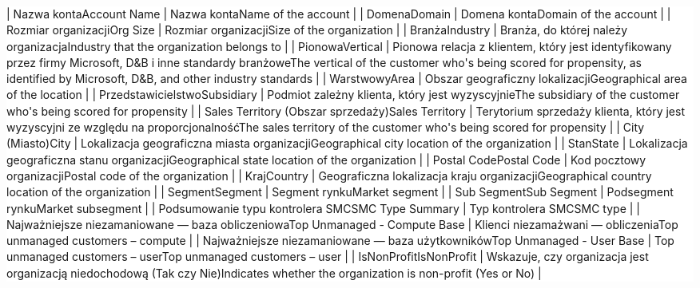 | <span data-ttu-id="ddde2-597">Nazwa konta</span><span class="sxs-lookup"><span data-stu-id="ddde2-597">Account Name</span></span> | <span data-ttu-id="ddde2-598">Nazwa konta</span><span class="sxs-lookup"><span data-stu-id="ddde2-598">Name of the account</span></span> | 
| <span data-ttu-id="ddde2-599">Domena</span><span class="sxs-lookup"><span data-stu-id="ddde2-599">Domain</span></span> | <span data-ttu-id="ddde2-600">Domena konta</span><span class="sxs-lookup"><span data-stu-id="ddde2-600">Domain of the account</span></span> | 
| <span data-ttu-id="ddde2-601">Rozmiar organizacji</span><span class="sxs-lookup"><span data-stu-id="ddde2-601">Org Size</span></span> | <span data-ttu-id="ddde2-602">Rozmiar organizacji</span><span class="sxs-lookup"><span data-stu-id="ddde2-602">Size of the organization</span></span> | 
| <span data-ttu-id="ddde2-603">Branża</span><span class="sxs-lookup"><span data-stu-id="ddde2-603">Industry</span></span> | <span data-ttu-id="ddde2-604">Branża, do której należy organizacja</span><span class="sxs-lookup"><span data-stu-id="ddde2-604">Industry that the organization belongs to</span></span> | 
| <span data-ttu-id="ddde2-605">Pionowa</span><span class="sxs-lookup"><span data-stu-id="ddde2-605">Vertical</span></span> | <span data-ttu-id="ddde2-606">Pionowa relacja z klientem, który jest identyfikowany przez firmy Microsoft, D&B i inne standardy branżowe</span><span class="sxs-lookup"><span data-stu-id="ddde2-606">The vertical of the customer who's being scored for propensity, as identified by Microsoft, D&B, and other industry standards</span></span> | 
| <span data-ttu-id="ddde2-607">Warstwowy</span><span class="sxs-lookup"><span data-stu-id="ddde2-607">Area</span></span> | <span data-ttu-id="ddde2-608">Obszar geograficzny lokalizacji</span><span class="sxs-lookup"><span data-stu-id="ddde2-608">Geographical area of the location</span></span> | 
| <span data-ttu-id="ddde2-609">Przedstawicielstwo</span><span class="sxs-lookup"><span data-stu-id="ddde2-609">Subsidiary</span></span> | <span data-ttu-id="ddde2-610">Podmiot zależny klienta, który jest wyzyscyjnie</span><span class="sxs-lookup"><span data-stu-id="ddde2-610">The subsidiary of the customer who's being scored for propensity</span></span> | 
| <span data-ttu-id="ddde2-611">Sales Territory (Obszar sprzedaży)</span><span class="sxs-lookup"><span data-stu-id="ddde2-611">Sales Territory</span></span> | <span data-ttu-id="ddde2-612">Terytorium sprzedaży klienta, który jest wyzyscyjni ze względu na proporcjonalność</span><span class="sxs-lookup"><span data-stu-id="ddde2-612">The sales territory of the customer who's being scored for propensity</span></span> | 
| <span data-ttu-id="ddde2-613">City (Miasto)</span><span class="sxs-lookup"><span data-stu-id="ddde2-613">City</span></span> | <span data-ttu-id="ddde2-614">Lokalizacja geograficzna miasta organizacji</span><span class="sxs-lookup"><span data-stu-id="ddde2-614">Geographical city location of the organization</span></span> | 
| <span data-ttu-id="ddde2-615">Stan</span><span class="sxs-lookup"><span data-stu-id="ddde2-615">State</span></span> | <span data-ttu-id="ddde2-616">Lokalizacja geograficzna stanu organizacji</span><span class="sxs-lookup"><span data-stu-id="ddde2-616">Geographical state location of the organization</span></span> | 
| <span data-ttu-id="ddde2-617">Postal Code</span><span class="sxs-lookup"><span data-stu-id="ddde2-617">Postal Code</span></span> | <span data-ttu-id="ddde2-618">Kod pocztowy organizacji</span><span class="sxs-lookup"><span data-stu-id="ddde2-618">Postal code of the organization</span></span> | 
| <span data-ttu-id="ddde2-619">Kraj</span><span class="sxs-lookup"><span data-stu-id="ddde2-619">Country</span></span> | <span data-ttu-id="ddde2-620">Geograficzna lokalizacja kraju organizacji</span><span class="sxs-lookup"><span data-stu-id="ddde2-620">Geographical country location of the organization</span></span> | 
| <span data-ttu-id="ddde2-621">Segment</span><span class="sxs-lookup"><span data-stu-id="ddde2-621">Segment</span></span> | <span data-ttu-id="ddde2-622">Segment rynku</span><span class="sxs-lookup"><span data-stu-id="ddde2-622">Market segment</span></span> | 
| <span data-ttu-id="ddde2-623">Sub Segment</span><span class="sxs-lookup"><span data-stu-id="ddde2-623">Sub Segment</span></span> | <span data-ttu-id="ddde2-624">Podsegment rynku</span><span class="sxs-lookup"><span data-stu-id="ddde2-624">Market subsegment</span></span> | 
| <span data-ttu-id="ddde2-625">Podsumowanie typu kontrolera SMC</span><span class="sxs-lookup"><span data-stu-id="ddde2-625">SMC Type Summary</span></span> | <span data-ttu-id="ddde2-626">Typ kontrolera SMC</span><span class="sxs-lookup"><span data-stu-id="ddde2-626">SMC type</span></span> | 
| <span data-ttu-id="ddde2-627">Najważniejsze niezamaniowane — baza obliczeniowa</span><span class="sxs-lookup"><span data-stu-id="ddde2-627">Top Unmanaged - Compute Base</span></span> | <span data-ttu-id="ddde2-628">Klienci niezamażwani — obliczenia</span><span class="sxs-lookup"><span data-stu-id="ddde2-628">Top unmanaged customers – compute</span></span> | 
| <span data-ttu-id="ddde2-629">Najważniejsze niezamaniowane — baza użytkowników</span><span class="sxs-lookup"><span data-stu-id="ddde2-629">Top Unmanaged - User Base</span></span> | <span data-ttu-id="ddde2-630">Top unmanaged customers – user</span><span class="sxs-lookup"><span data-stu-id="ddde2-630">Top unmanaged customers – user</span></span> | 
| <span data-ttu-id="ddde2-631">IsNonProfit</span><span class="sxs-lookup"><span data-stu-id="ddde2-631">IsNonProfit</span></span> | <span data-ttu-id="ddde2-632">Wskazuje, czy organizacja jest organizacją niedochodową (Tak czy Nie)</span><span class="sxs-lookup"><span data-stu-id="ddde2-632">Indicates whether the organization is non-profit (Yes or No)</span></span> | 
